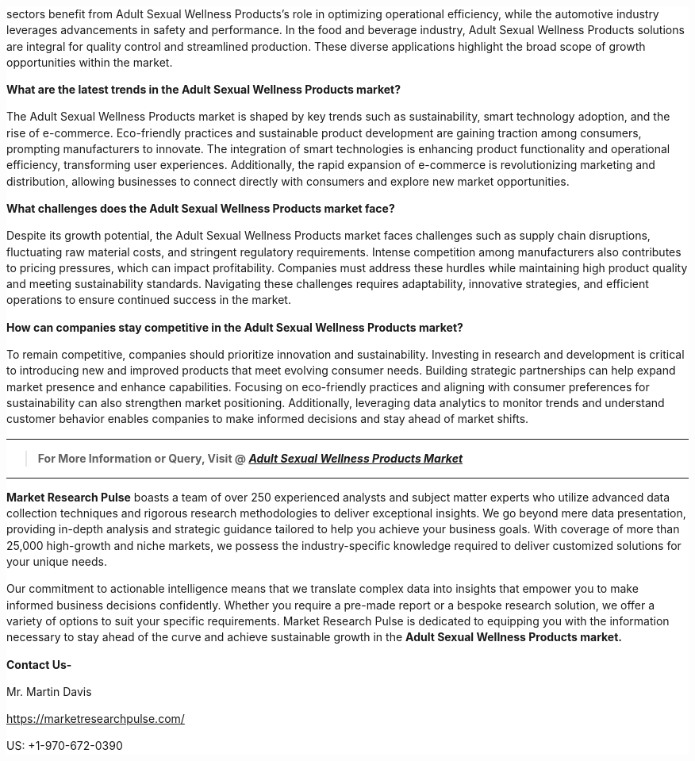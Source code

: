 sectors benefit from Adult Sexual Wellness Products&rsquo;s role in optimizing operational efficiency, while the automotive industry leverages advancements in safety and performance. In the food and beverage industry, Adult Sexual Wellness Products solutions are integral for quality control and streamlined production. These diverse applications highlight the broad scope of growth opportunities within the market.</p><p><strong>What are the latest trends in the Adult Sexual Wellness Products market?</strong></p><p>The Adult Sexual Wellness Products market is shaped by key trends such as sustainability, smart technology adoption, and the rise of e-commerce. Eco-friendly practices and sustainable product development are gaining traction among consumers, prompting manufacturers to innovate. The integration of smart technologies is enhancing product functionality and operational efficiency, transforming user experiences. Additionally, the rapid expansion of e-commerce is revolutionizing marketing and distribution, allowing businesses to connect directly with consumers and explore new market opportunities.</p><p><strong>What challenges does the Adult Sexual Wellness Products market face?</strong></p><p>Despite its growth potential, the Adult Sexual Wellness Products market faces challenges such as supply chain disruptions, fluctuating raw material costs, and stringent regulatory requirements. Intense competition among manufacturers also contributes to pricing pressures, which can impact profitability. Companies must address these hurdles while maintaining high product quality and meeting sustainability standards. Navigating these challenges requires adaptability, innovative strategies, and efficient operations to ensure continued success in the market.</p><p><strong>How can companies stay competitive in the Adult Sexual Wellness Products market?</strong></p><p>To remain competitive, companies should prioritize innovation and sustainability. Investing in research and development is critical to introducing new and improved products that meet evolving consumer needs. Building strategic partnerships can help expand market presence and enhance capabilities. Focusing on eco-friendly practices and aligning with consumer preferences for sustainability can also strengthen market positioning. Additionally, leveraging data analytics to monitor trends and understand customer behavior enables companies to make informed decisions and stay ahead of market shifts.</p><hr /><blockquote><p><strong>For More Information or Query, Visit @&nbsp;<em><a href="https://marketresearchpulse.com/report/85110/adult-sexual-wellness-products-market?utm_source=Linkedin&utm_medium=0117">Adult Sexual Wellness Products Market</a></em></strong></p></blockquote><hr /><p><strong>Market Research Pulse</strong> boasts a team of over 250 experienced analysts and subject matter experts who utilize advanced data collection techniques and rigorous research methodologies to deliver exceptional insights. We go beyond mere data presentation, providing in-depth analysis and strategic guidance tailored to help you achieve your business goals. With coverage of more than 25,000 high-growth and niche markets, we possess the industry-specific knowledge required to deliver customized solutions for your unique needs.</p><p>Our commitment to actionable intelligence means that we translate complex data into insights that empower you to make informed business decisions confidently. Whether you require a pre-made report or a bespoke research solution, we offer a variety of options to suit your specific requirements. Market Research Pulse is dedicated to equipping you with the information necessary to stay ahead of the curve and achieve sustainable growth in the <strong>Adult Sexual Wellness Products market.</strong></p><p><strong>Contact Us-</strong></p><p>Mr. Martin Davis</p><p>https://marketresearchpulse.com/</p><p>US: +1-970-672-0390</p>
